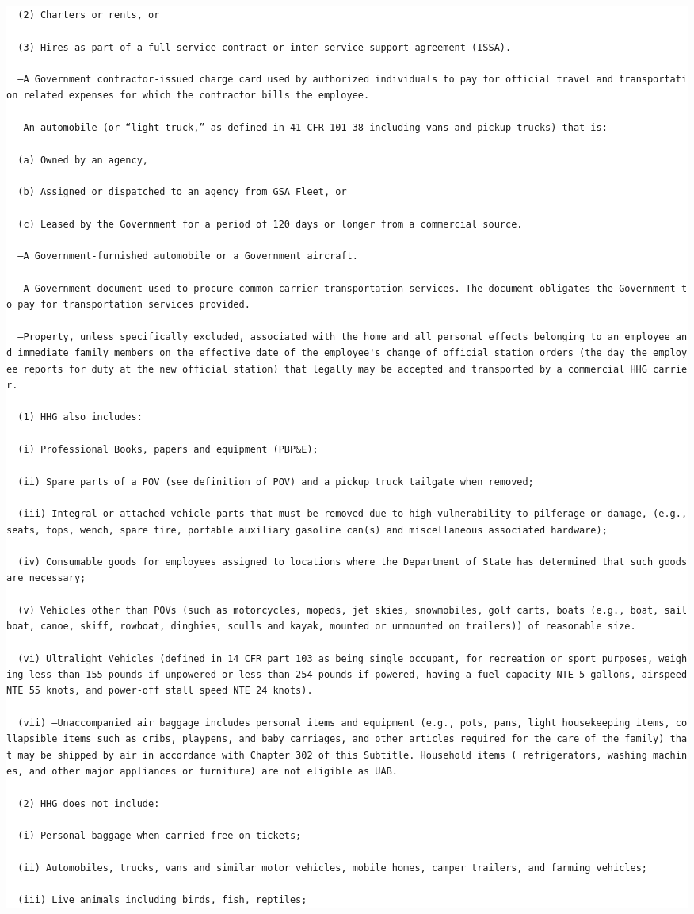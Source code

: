       (2) Charters or rents, or

      (3) Hires as part of a full-service contract or inter-service support agreement (ISSA).

      —A Government contractor-issued charge card used by authorized individuals to pay for official travel and transportation related expenses for which the contractor bills the employee.

      —An automobile (or “light truck,” as defined in 41 CFR 101-38 including vans and pickup trucks) that is:

      (a) Owned by an agency,

      (b) Assigned or dispatched to an agency from GSA Fleet, or

      (c) Leased by the Government for a period of 120 days or longer from a commercial source.

      —A Government-furnished automobile or a Government aircraft.

      —A Government document used to procure common carrier transportation services. The document obligates the Government to pay for transportation services provided.

      —Property, unless specifically excluded, associated with the home and all personal effects belonging to an employee and immediate family members on the effective date of the employee's change of official station orders (the day the employee reports for duty at the new official station) that legally may be accepted and transported by a commercial HHG carrier.

      (1) HHG also includes:

      (i) Professional Books, papers and equipment (PBP&E);

      (ii) Spare parts of a POV (see definition of POV) and a pickup truck tailgate when removed;

      (iii) Integral or attached vehicle parts that must be removed due to high vulnerability to pilferage or damage, (e.g., seats, tops, wench, spare tire, portable auxiliary gasoline can(s) and miscellaneous associated hardware);

      (iv) Consumable goods for employees assigned to locations where the Department of State has determined that such goods are necessary;

      (v) Vehicles other than POVs (such as motorcycles, mopeds, jet skies, snowmobiles, golf carts, boats (e.g., boat, sailboat, canoe, skiff, rowboat, dinghies, sculls and kayak, mounted or unmounted on trailers)) of reasonable size.

      (vi) Ultralight Vehicles (defined in 14 CFR part 103 as being single occupant, for recreation or sport purposes, weighing less than 155 pounds if unpowered or less than 254 pounds if powered, having a fuel capacity NTE 5 gallons, airspeed NTE 55 knots, and power-off stall speed NTE 24 knots).

      (vii) —Unaccompanied air baggage includes personal items and equipment (e.g., pots, pans, light housekeeping items, collapsible items such as cribs, playpens, and baby carriages, and other articles required for the care of the family) that may be shipped by air in accordance with Chapter 302 of this Subtitle. Household items ( refrigerators, washing machines, and other major appliances or furniture) are not eligible as UAB.

      (2) HHG does not include:

      (i) Personal baggage when carried free on tickets;

      (ii) Automobiles, trucks, vans and similar motor vehicles, mobile homes, camper trailers, and farming vehicles;

      (iii) Live animals including birds, fish, reptiles;
